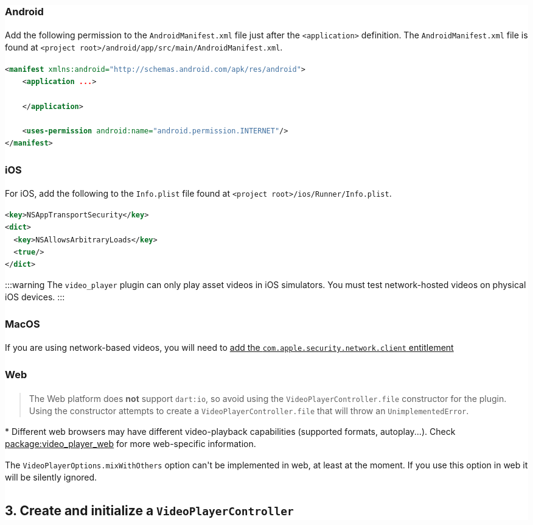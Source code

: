 ### Android

Add the following permission to the `AndroidManifest.xml` file just after the
`<application>` definition. The `AndroidManifest.xml` file is found at
`<project root>/android/app/src/main/AndroidManifest.xml`.

```xml
<manifest xmlns:android="http://schemas.android.com/apk/res/android">
    <application ...>

    </application>

    <uses-permission android:name="android.permission.INTERNET"/>
</manifest>
```

### iOS

For iOS, add the following to the `Info.plist` file found at
`<project root>/ios/Runner/Info.plist`.

```xml
<key>NSAppTransportSecurity</key>
<dict>
  <key>NSAllowsArbitraryLoads</key>
  <true/>
</dict>
```

:::warning
The `video_player` plugin can only play asset videos in iOS simulators.
You must test network-hosted videos on physical iOS devices.
:::

### MacOS

If you are using network-based videos, you will need to [add the
`com.apple.security.network.client`
entitlement](https://docs.flutter.dev/platform-integration/macos/building#entitlements-and-the-app-sandbox)

### Web

> The Web platform does **not** support `dart:io`, so avoid using the `VideoPlayerController.file`
> constructor for the plugin. Using the constructor attempts to create a
> `VideoPlayerController.file` that will throw an `UnimplementedError`.

\* Different web browsers may have different video-playback capabilities (supported formats,
autoplay...). Check [package:video_player_web](https://pub.dev/packages/video_player_web) for more
web-specific information.

The `VideoPlayerOptions.mixWithOthers` option can't be implemented in web, at least at the moment.
If you use this option in web it will be silently ignored.

## 3. Create and initialize a `VideoPlayerController`
